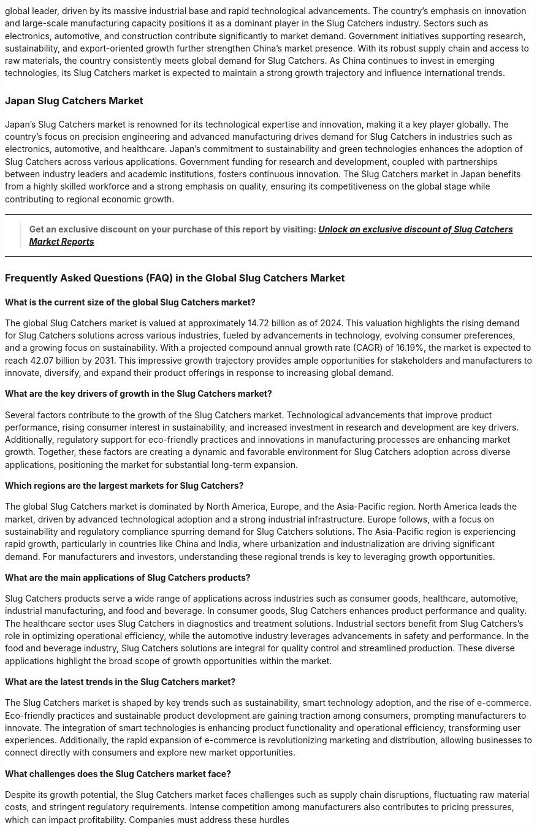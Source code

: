 global leader, driven by its massive industrial base and rapid technological advancements. The country&rsquo;s emphasis on innovation and large-scale manufacturing capacity positions it as a dominant player in the Slug Catchers industry. Sectors such as electronics, automotive, and construction contribute significantly to market demand. Government initiatives supporting research, sustainability, and export-oriented growth further strengthen China&rsquo;s market presence. With its robust supply chain and access to raw materials, the country consistently meets global demand for Slug Catchers. As China continues to invest in emerging technologies, its Slug Catchers market is expected to maintain a strong growth trajectory and influence international trends.</p><h3>Japan Slug Catchers Market</h3><p>Japan&rsquo;s Slug Catchers market is renowned for its technological expertise and innovation, making it a key player globally. The country&rsquo;s focus on precision engineering and advanced manufacturing drives demand for Slug Catchers in industries such as electronics, automotive, and healthcare. Japan&rsquo;s commitment to sustainability and green technologies enhances the adoption of Slug Catchers across various applications. Government funding for research and development, coupled with partnerships between industry leaders and academic institutions, fosters continuous innovation. The Slug Catchers market in Japan benefits from a highly skilled workforce and a strong emphasis on quality, ensuring its competitiveness on the global stage while contributing to regional economic growth.</p><hr /><blockquote><p><strong>Get an exclusive discount on your purchase of this report by visiting: <em><a href="://marketresearchpulse.com/ask-for-discount/12386?utm_source=Github&amp;utm_medium=0114">Unlock an exclusive discount of Slug Catchers Market Reports</a></em>&nbsp;</strong></p></blockquote><hr /><h3>Frequently Asked Questions (FAQ) in the Global Slug Catchers Market</h3><p><strong>What is the current size of the global Slug Catchers market?</strong></p><p>The global Slug Catchers market is valued at approximately 14.72 billion as of 2024. This valuation highlights the rising demand for Slug Catchers solutions across various industries, fueled by advancements in technology, evolving consumer preferences, and a growing focus on sustainability. With a projected compound annual growth rate (CAGR) of 16.19%, the market is expected to reach 42.07 billion by 2031. This impressive growth trajectory provides ample opportunities for stakeholders and manufacturers to innovate, diversify, and expand their product offerings in response to increasing global demand.</p><p><strong>What are the key drivers of growth in the Slug Catchers market?</strong></p><p>Several factors contribute to the growth of the Slug Catchers market. Technological advancements that improve product performance, rising consumer interest in sustainability, and increased investment in research and development are key drivers. Additionally, regulatory support for eco-friendly practices and innovations in manufacturing processes are enhancing market growth. Together, these factors are creating a dynamic and favorable environment for Slug Catchers adoption across diverse applications, positioning the market for substantial long-term expansion.</p><p><strong>Which regions are the largest markets for Slug Catchers?</strong></p><p>The global Slug Catchers market is dominated by North America, Europe, and the Asia-Pacific region. North America leads the market, driven by advanced technological adoption and a strong industrial infrastructure. Europe follows, with a focus on sustainability and regulatory compliance spurring demand for Slug Catchers solutions. The Asia-Pacific region is experiencing rapid growth, particularly in countries like China and India, where urbanization and industrialization are driving significant demand. For manufacturers and investors, understanding these regional trends is key to leveraging growth opportunities.</p><p><strong>What are the main applications of Slug Catchers products?</strong></p><p>Slug Catchers products serve a wide range of applications across industries such as consumer goods, healthcare, automotive, industrial manufacturing, and food and beverage. In consumer goods, Slug Catchers enhances product performance and quality. The healthcare sector uses Slug Catchers in diagnostics and treatment solutions. Industrial sectors benefit from Slug Catchers&rsquo;s role in optimizing operational efficiency, while the automotive industry leverages advancements in safety and performance. In the food and beverage industry, Slug Catchers solutions are integral for quality control and streamlined production. These diverse applications highlight the broad scope of growth opportunities within the market.</p><p><strong>What are the latest trends in the Slug Catchers market?</strong></p><p>The Slug Catchers market is shaped by key trends such as sustainability, smart technology adoption, and the rise of e-commerce. Eco-friendly practices and sustainable product development are gaining traction among consumers, prompting manufacturers to innovate. The integration of smart technologies is enhancing product functionality and operational efficiency, transforming user experiences. Additionally, the rapid expansion of e-commerce is revolutionizing marketing and distribution, allowing businesses to connect directly with consumers and explore new market opportunities.</p><p><strong>What challenges does the Slug Catchers market face?</strong></p><p>Despite its growth potential, the Slug Catchers market faces challenges such as supply chain disruptions, fluctuating raw material costs, and stringent regulatory requirements. Intense competition among manufacturers also contributes to pricing pressures, which can impact profitability. Companies must address these hurdles